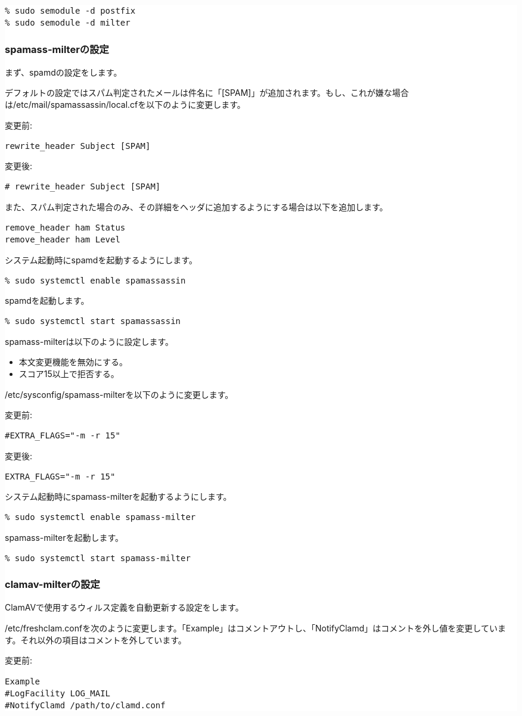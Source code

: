 <pre>% sudo semodule -d postfix
% sudo semodule -d milter</pre>

### spamass-milterの設定

まず、spamdの設定をします。

デフォルトの設定ではスパム判定されたメールは件名に「[SPAM]」が追加されます。もし、これが嫌な場合は/etc/mail/spamassassin/local.cfを以下のように変更します。

変更前:

<pre>rewrite_header Subject [SPAM]</pre>

変更後:

<pre># rewrite_header Subject [SPAM]</pre>

また、スパム判定された場合のみ、その詳細をヘッダに追加するようにする場合は以下を追加します。

<pre>remove_header ham Status
remove_header ham Level</pre>

システム起動時にspamdを起動するようにします。

<pre>% sudo systemctl enable spamassassin</pre>

spamdを起動します。

<pre>% sudo systemctl start spamassassin</pre>

spamass-milterは以下のように設定します。

* 本文変更機能を無効にする。
* スコア15以上で拒否する。

/etc/sysconfig/spamass-milterを以下のように変更します。

変更前:

<pre>#EXTRA_FLAGS="-m -r 15"</pre>

変更後:

<pre>EXTRA_FLAGS="-m -r 15"</pre>

システム起動時にspamass-milterを起動するようにします。

<pre>% sudo systemctl enable spamass-milter</pre>

spamass-milterを起動します。

<pre>% sudo systemctl start spamass-milter</pre>

### clamav-milterの設定

ClamAVで使用するウィルス定義を自動更新する設定をします。

/etc/freshclam.confを次のように変更します。「Example」はコメントアウトし、「NotifyClamd」はコメントを外し値を変更しています。それ以外の項目はコメントを外しています。

変更前:

<pre>Example
#LogFacility LOG_MAIL
#NotifyClamd /path/to/clamd.conf</pre>

